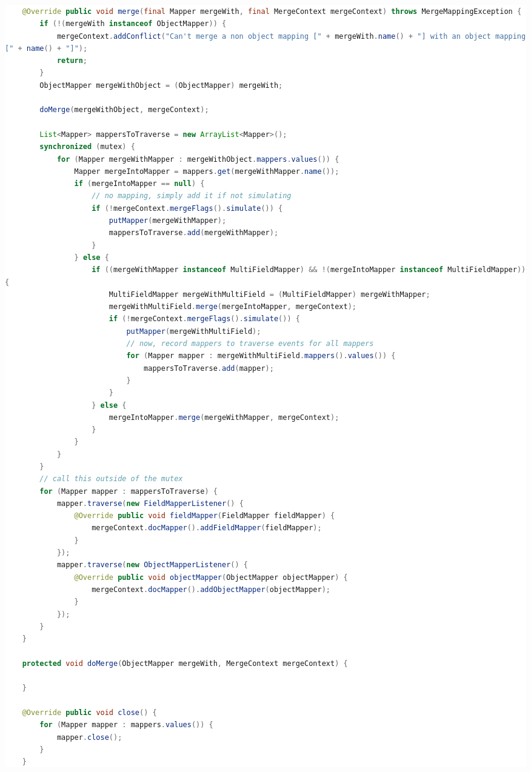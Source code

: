 ```java
    @Override public void merge(final Mapper mergeWith, final MergeContext mergeContext) throws MergeMappingException {
        if (!(mergeWith instanceof ObjectMapper)) {
            mergeContext.addConflict("Can't merge a non object mapping [" + mergeWith.name() + "] with an object mapping [" + name() + "]");
            return;
        }
        ObjectMapper mergeWithObject = (ObjectMapper) mergeWith;

        doMerge(mergeWithObject, mergeContext);

        List<Mapper> mappersToTraverse = new ArrayList<Mapper>();
        synchronized (mutex) {
            for (Mapper mergeWithMapper : mergeWithObject.mappers.values()) {
                Mapper mergeIntoMapper = mappers.get(mergeWithMapper.name());
                if (mergeIntoMapper == null) {
                    // no mapping, simply add it if not simulating
                    if (!mergeContext.mergeFlags().simulate()) {
                        putMapper(mergeWithMapper);
                        mappersToTraverse.add(mergeWithMapper);
                    }
                } else {
                    if ((mergeWithMapper instanceof MultiFieldMapper) && !(mergeIntoMapper instanceof MultiFieldMapper)) {
                        MultiFieldMapper mergeWithMultiField = (MultiFieldMapper) mergeWithMapper;
                        mergeWithMultiField.merge(mergeIntoMapper, mergeContext);
                        if (!mergeContext.mergeFlags().simulate()) {
                            putMapper(mergeWithMultiField);
                            // now, record mappers to traverse events for all mappers
                            for (Mapper mapper : mergeWithMultiField.mappers().values()) {
                                mappersToTraverse.add(mapper);
                            }
                        }
                    } else {
                        mergeIntoMapper.merge(mergeWithMapper, mergeContext);
                    }
                }
            }
        }
        // call this outside of the mutex
        for (Mapper mapper : mappersToTraverse) {
            mapper.traverse(new FieldMapperListener() {
                @Override public void fieldMapper(FieldMapper fieldMapper) {
                    mergeContext.docMapper().addFieldMapper(fieldMapper);
                }
            });
            mapper.traverse(new ObjectMapperListener() {
                @Override public void objectMapper(ObjectMapper objectMapper) {
                    mergeContext.docMapper().addObjectMapper(objectMapper);
                }
            });
        }
    }

    protected void doMerge(ObjectMapper mergeWith, MergeContext mergeContext) {

    }

    @Override public void close() {
        for (Mapper mapper : mappers.values()) {
            mapper.close();
        }
    }
```